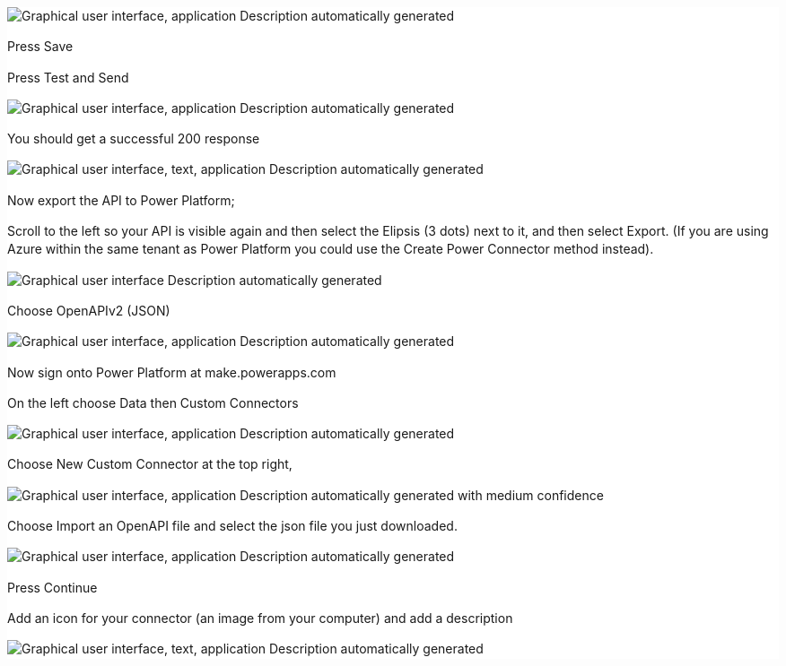 <img src="./media/image9.png" style="width:6.26806in;height:4.17847in"
alt="Graphical user interface, application Description automatically generated" />

Press Save

Press Test and Send

<img src="./media/image10.png" style="width:6.26806in;height:4.17847in"
alt="Graphical user interface, application Description automatically generated" />

You should get a successful 200 response

<img src="./media/image11.png" style="width:6.26806in;height:4.17847in"
alt="Graphical user interface, text, application Description automatically generated" />

Now export the API to Power Platform;

Scroll to the left so your API is visible again and then select the
Elipsis (3 dots) next to it, and then select Export. (If you are using
Azure within the same tenant as Power Platform you could use the Create
Power Connector method instead).

<img src="./media/image12.png" style="width:6.26806in;height:4.17847in"
alt="Graphical user interface Description automatically generated" />

Choose OpenAPIv2 (JSON)

<img src="./media/image13.png" style="width:6.26806in;height:4.17847in"
alt="Graphical user interface, application Description automatically generated" />

Now sign onto Power Platform at make.powerapps.com

On the left choose Data then Custom Connectors

<img src="./media/image14.png" style="width:6.26806in;height:4.17847in"
alt="Graphical user interface, application Description automatically generated" />

Choose New Custom Connector at the top right,

<img src="./media/image15.png" style="width:5.875in;height:1.38542in"
alt="Graphical user interface, application Description automatically generated with medium confidence" />

Choose Import an OpenAPI file and select the json file you just
downloaded.

<img src="./media/image16.png" style="width:6.26806in;height:4.17847in"
alt="Graphical user interface, application Description automatically generated" />

Press Continue

Add an icon for your connector (an image from your computer) and add a
description

<img src="./media/image17.png" style="width:6.26806in;height:4.17847in"
alt="Graphical user interface, text, application Description automatically generated" />
